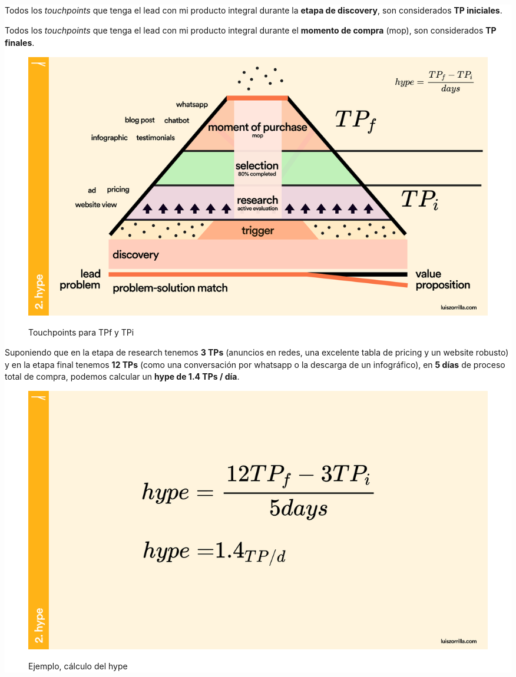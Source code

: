 Todos los _touchpoints_ que tenga el lead con mi producto integral durante la **etapa de discovery**, son considerados **TP iniciales**.

Todos los _touchpoints_ que tenga el lead con mi producto integral durante el **momento de compra** (mop), son considerados **TP finales**.

<figure><img src=".gitbook/assets/funnelhype.png" alt="touchpoints por etapa vulcan growth model"><figcaption><p>Touchpoints para TPf y TPi</p></figcaption></figure>

Suponiendo que en la etapa de research tenemos **3 TPs** (anuncios en redes, una excelente tabla de pricing y un website robusto) y en la etapa final tenemos **12 TPs** (como una conversación por whatsapp o la descarga de un infográfico), en **5 días** de proceso total de compra, podemos calcular un **hype de 1.4 TPs / día**.

<figure><img src=".gitbook/assets/Frame 39 (1).png" alt="calculo hype formula"><figcaption><p>Ejemplo, cálculo del hype</p></figcaption></figure>
